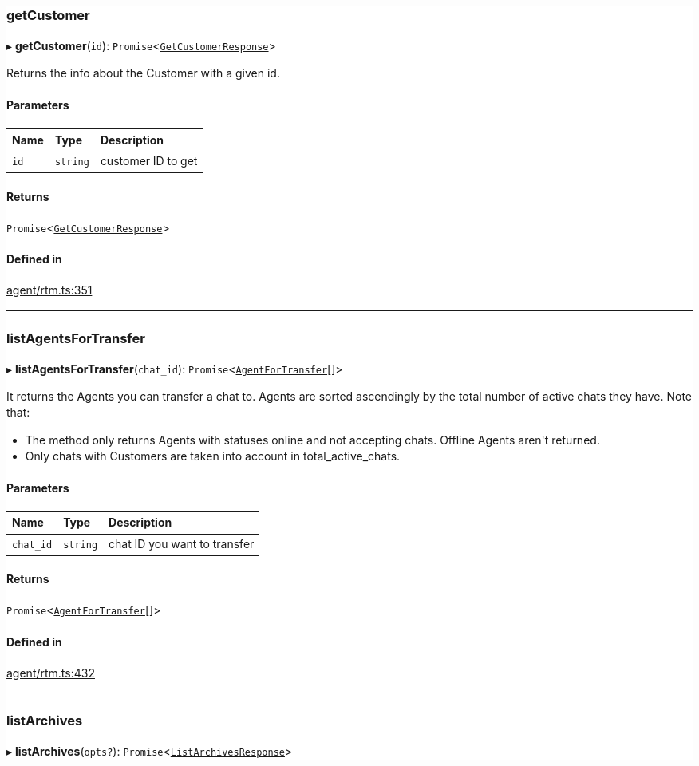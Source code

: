 ### getCustomer

▸ **getCustomer**(`id`): `Promise`<[`GetCustomerResponse`](../interfaces/agent_structures.GetCustomerResponse.md)\>

Returns the info about the Customer with a given id.

#### Parameters

| Name | Type | Description |
| :------ | :------ | :------ |
| `id` | `string` | customer ID to get |

#### Returns

`Promise`<[`GetCustomerResponse`](../interfaces/agent_structures.GetCustomerResponse.md)\>

#### Defined in

[agent/rtm.ts:351](https://github.com/livechat/lc-sdk-js/blob/a3fdde0/src/agent/rtm.ts#L351)

___

### listAgentsForTransfer

▸ **listAgentsForTransfer**(`chat_id`): `Promise`<[`AgentForTransfer`](../interfaces/agent_structures.AgentForTransfer.md)[]\>

It returns the Agents you can transfer a chat to. Agents are sorted ascendingly by the total number of active chats they have. Note that:
- The method only returns Agents with statuses online and not accepting chats. Offline Agents aren't returned.
- Only chats with Customers are taken into account in total_active_chats.

#### Parameters

| Name | Type | Description |
| :------ | :------ | :------ |
| `chat_id` | `string` | chat ID you want to transfer |

#### Returns

`Promise`<[`AgentForTransfer`](../interfaces/agent_structures.AgentForTransfer.md)[]\>

#### Defined in

[agent/rtm.ts:432](https://github.com/livechat/lc-sdk-js/blob/a3fdde0/src/agent/rtm.ts#L432)

___

### listArchives

▸ **listArchives**(`opts?`): `Promise`<[`ListArchivesResponse`](../interfaces/agent_structures.ListArchivesResponse.md)\>
